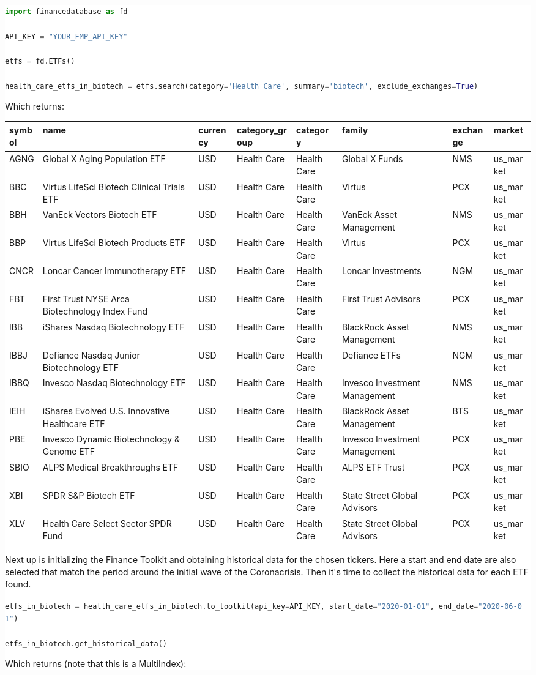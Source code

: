 ````python
import financedatabase as fd

API_KEY = "YOUR_FMP_API_KEY"

etfs = fd.ETFs()

health_care_etfs_in_biotech = etfs.search(category='Health Care', summary='biotech', exclude_exchanges=True)
````

Which returns:

| symbol   | name                                           | currency   | category_group   | category    | family                        | exchange   | market    |
|:---------|:-----------------------------------------------|:-----------|:-----------------|:------------|:------------------------------|:-----------|:----------|
| AGNG     | Global X Aging Population ETF                  | USD        | Health Care      | Health Care | Global X Funds                | NMS        | us_market |
| BBC      | Virtus LifeSci Biotech Clinical Trials ETF     | USD        | Health Care      | Health Care | Virtus                        | PCX        | us_market |
| BBH      | VanEck Vectors Biotech ETF                     | USD        | Health Care      | Health Care | VanEck Asset Management       | NMS        | us_market |
| BBP      | Virtus LifeSci Biotech Products ETF            | USD        | Health Care      | Health Care | Virtus                        | PCX        | us_market |
| CNCR     | Loncar Cancer Immunotherapy ETF                | USD        | Health Care      | Health Care | Loncar Investments            | NGM        | us_market |
| FBT      | First Trust NYSE Arca Biotechnology Index Fund | USD        | Health Care      | Health Care | First Trust Advisors          | PCX        | us_market |
| IBB      | iShares Nasdaq Biotechnology ETF               | USD        | Health Care      | Health Care | BlackRock Asset Management    | NMS        | us_market |
| IBBJ     | Defiance Nasdaq Junior Biotechnology ETF       | USD        | Health Care      | Health Care | Defiance ETFs                 | NGM        | us_market |
| IBBQ     | Invesco Nasdaq Biotechnology ETF               | USD        | Health Care      | Health Care | Invesco Investment Management | NMS        | us_market |
| IEIH     | iShares Evolved U.S. Innovative Healthcare ETF | USD        | Health Care      | Health Care | BlackRock Asset Management    | BTS        | us_market |
| PBE      | Invesco Dynamic Biotechnology & Genome ETF     | USD        | Health Care      | Health Care | Invesco Investment Management | PCX        | us_market |
| SBIO     | ALPS Medical Breakthroughs ETF                 | USD        | Health Care      | Health Care | ALPS ETF Trust                | PCX        | us_market |
| XBI      | SPDR S&P Biotech ETF                           | USD        | Health Care      | Health Care | State Street Global Advisors  | PCX        | us_market |
| XLV      | Health Care Select Sector SPDR Fund            | USD        | Health Care      | Health Care | State Street Global Advisors  | PCX        | us_market |

Next up is initializing the Finance Toolkit and obtaining historical data for the chosen tickers. Here a start and end date are also selected that match the period around the initial wave of the Coronacrisis. Then it's time to collect the historical data for each ETF found.

````python
etfs_in_biotech = health_care_etfs_in_biotech.to_toolkit(api_key=API_KEY, start_date="2020-01-01", end_date="2020-06-01")

etfs_in_biotech.get_historical_data()
````

Which returns (note that this is a MultiIndex):
